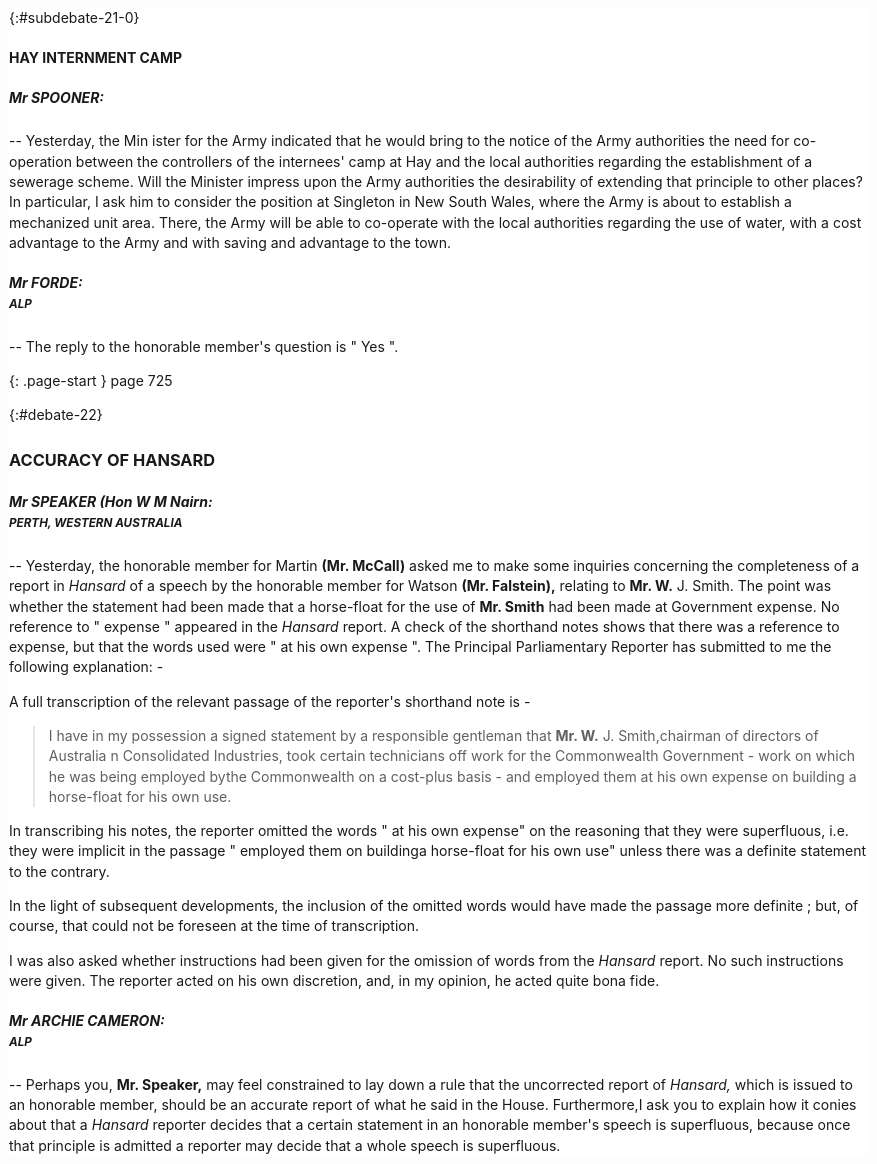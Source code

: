 {:#subdebate-21-0}
#### HAY INTERNMENT CAMP

##### Mr SPOONER:

-- Yesterday, the Min  ister for the Army indicated that he would bring to the notice of the Army authorities the need for co-operation between the controllers of the internees' camp at Hay and the local authorities regarding the establishment of a sewerage scheme. Will the Minister impress upon the Army authorities the desirability of extending that principle to other places? In particular, I ask him to consider the position at Singleton in New South Wales, where the Army is about to establish a mechanized unit area. There, the Army will be able to co-operate with the local authorities regarding the use of water, with a cost advantage to the Army and with saving and advantage to the town. 

##### Mr FORDE:<br><small class="text-muted">ALP</small>

-- The reply to the honorable member's question is " Yes ". 

{: .page-start }
page 725

{:#debate-22}
### ACCURACY OF HANSARD

##### Mr SPEAKER (Hon W M Nairn:<br><small class="text-muted">PERTH, WESTERN AUSTRALIA</small>

-- Yesterday, the honorable member for Martin  **(Mr. McCall)**  asked me to make some inquiries concerning the completeness of a report in  *Hansard*  of a speech by the honorable member for Watson  **(Mr. Falstein),**  relating to  **Mr. W.**  J. Smith. The point was whether the statement had been made that a horse-float for the use of  **Mr. Smith**  had been made at Government expense. No reference to " expense " appeared in the  *Hansard*  report. A check of the shorthand notes shows that there was a reference to expense, but that the words used were " at his own expense ". The Principal Parliamentary Reporter has submitted to me the following explanation: - 

A full transcription of the relevant passage of the reporter's shorthand note is - 

  >I have in my possession a signed statement by a responsible gentleman that  **Mr. W.**  J. Smith,chairman of directors of Australia n Consolidated Industries, took certain technicians off work for the Commonwealth Government - work on which he was being employed bythe Commonwealth on a cost-plus basis - and employed them at his own expense on building a horse-float for his own use. 

In transcribing his notes, the reporter omitted the words " at his own expense" on the reasoning that they were superfluous, i.e. they were implicit in the passage " employed them on buildinga horse-float for his own use" unless there was a definite statement to the contrary. 

In the light of subsequent developments, the inclusion of the omitted words would have made the passage more definite ; but, of course, that could not be foreseen at the time of transcription. 

I was also asked whether instructions had been given for the omission of words from the  *Hansard*  report. No such instructions were given. The reporter acted on his own discretion, and, in my opinion, he acted quite bona fide. 

##### Mr ARCHIE CAMERON:<br><small class="text-muted">ALP</small>

-- Perhaps you,  **Mr. Speaker,**  may feel constrained to lay down a rule that the uncorrected report of  *Hansard,*  which is issued to an honorable member, should be an accurate report of what he said in the House. Furthermore,I ask you to explain how it conies about that a  *Hansard*  reporter decides that a certain statement in an honorable member's speech is superfluous, because once that principle is admitted a reporter may decide that a whole speech is superfluous. 

